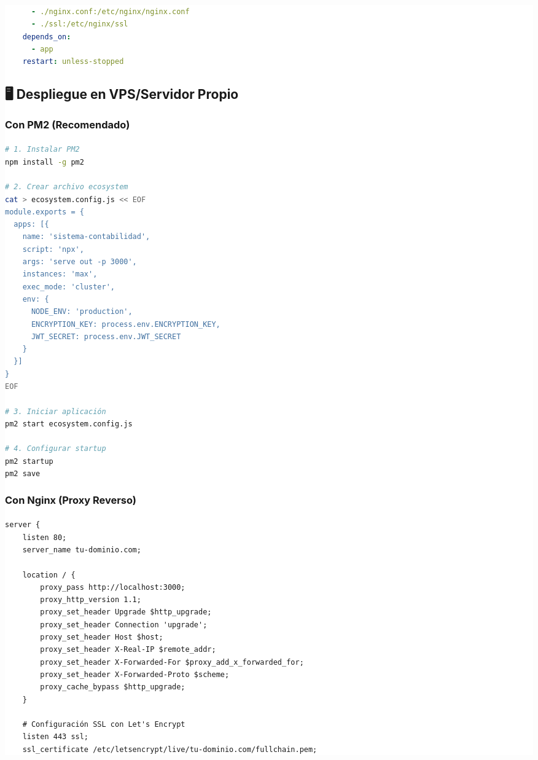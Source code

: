```yaml
      - ./nginx.conf:/etc/nginx/nginx.conf
      - ./ssl:/etc/nginx/ssl
    depends_on:
      - app
    restart: unless-stopped
```

## 🖥️ Despliegue en VPS/Servidor Propio

### Con PM2 (Recomendado)

```bash
# 1. Instalar PM2
npm install -g pm2

# 2. Crear archivo ecosystem
cat > ecosystem.config.js << EOF
module.exports = {
  apps: [{
    name: 'sistema-contabilidad',
    script: 'npx',
    args: 'serve out -p 3000',
    instances: 'max',
    exec_mode: 'cluster',
    env: {
      NODE_ENV: 'production',
      ENCRYPTION_KEY: process.env.ENCRYPTION_KEY,
      JWT_SECRET: process.env.JWT_SECRET
    }
  }]
}
EOF

# 3. Iniciar aplicación
pm2 start ecosystem.config.js

# 4. Configurar startup
pm2 startup
pm2 save
```

### Con Nginx (Proxy Reverso)

```nginx
server {
    listen 80;
    server_name tu-dominio.com;

    location / {
        proxy_pass http://localhost:3000;
        proxy_http_version 1.1;
        proxy_set_header Upgrade $http_upgrade;
        proxy_set_header Connection 'upgrade';
        proxy_set_header Host $host;
        proxy_set_header X-Real-IP $remote_addr;
        proxy_set_header X-Forwarded-For $proxy_add_x_forwarded_for;
        proxy_set_header X-Forwarded-Proto $scheme;
        proxy_cache_bypass $http_upgrade;
    }

    # Configuración SSL con Let's Encrypt
    listen 443 ssl;
    ssl_certificate /etc/letsencrypt/live/tu-dominio.com/fullchain.pem;
```
